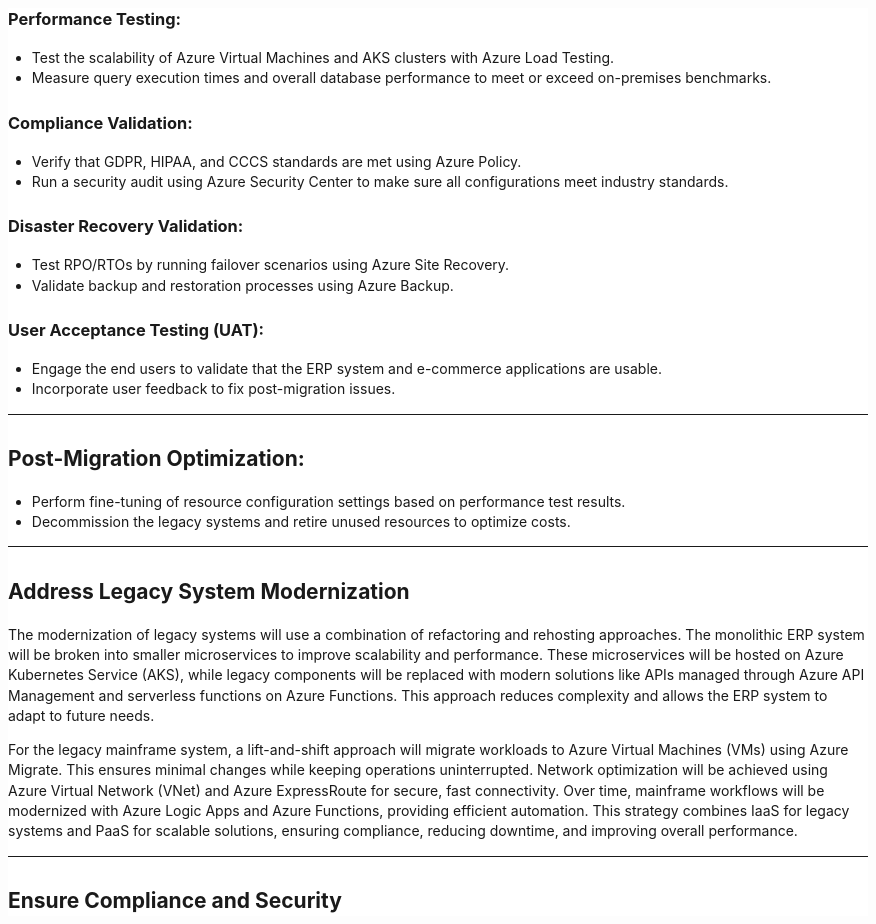 ### Performance Testing:

- Test the scalability of Azure Virtual Machines and AKS clusters with Azure Load Testing.
- Measure query execution times and overall database performance to meet or exceed on-premises benchmarks.

### Compliance Validation:

- Verify that GDPR, HIPAA, and CCCS standards are met using Azure Policy.
- Run a security audit using Azure Security Center to make sure all configurations meet industry standards.

### Disaster Recovery Validation:

- Test RPO/RTOs by running failover scenarios using Azure Site Recovery.
- Validate backup and restoration processes using Azure Backup.

### User Acceptance Testing (UAT):

- Engage the end users to validate that the ERP system and e-commerce applications are usable.
- Incorporate user feedback to fix post-migration issues.

---

## Post-Migration Optimization:

- Perform fine-tuning of resource configuration settings based on performance test results.
- Decommission the legacy systems and retire unused resources to optimize costs.

---

## Address Legacy System Modernization

The modernization of legacy systems will use a combination of refactoring and rehosting approaches. The monolithic ERP system will be broken into smaller microservices to improve scalability and performance. These microservices will be hosted on Azure Kubernetes Service (AKS), while legacy components will be replaced with modern solutions like APIs managed through Azure API Management and serverless functions on Azure Functions. This approach reduces complexity and allows the ERP system to adapt to future needs.

For the legacy mainframe system, a lift-and-shift approach will migrate workloads to Azure Virtual Machines (VMs) using Azure Migrate. This ensures minimal changes while keeping operations uninterrupted. Network optimization will be achieved using Azure Virtual Network (VNet) and Azure ExpressRoute for secure, fast connectivity. Over time, mainframe workflows will be modernized with Azure Logic Apps and Azure Functions, providing efficient automation. This strategy combines IaaS for legacy systems and PaaS for scalable solutions, ensuring compliance, reducing downtime, and improving overall performance.

---

## Ensure Compliance and Security
